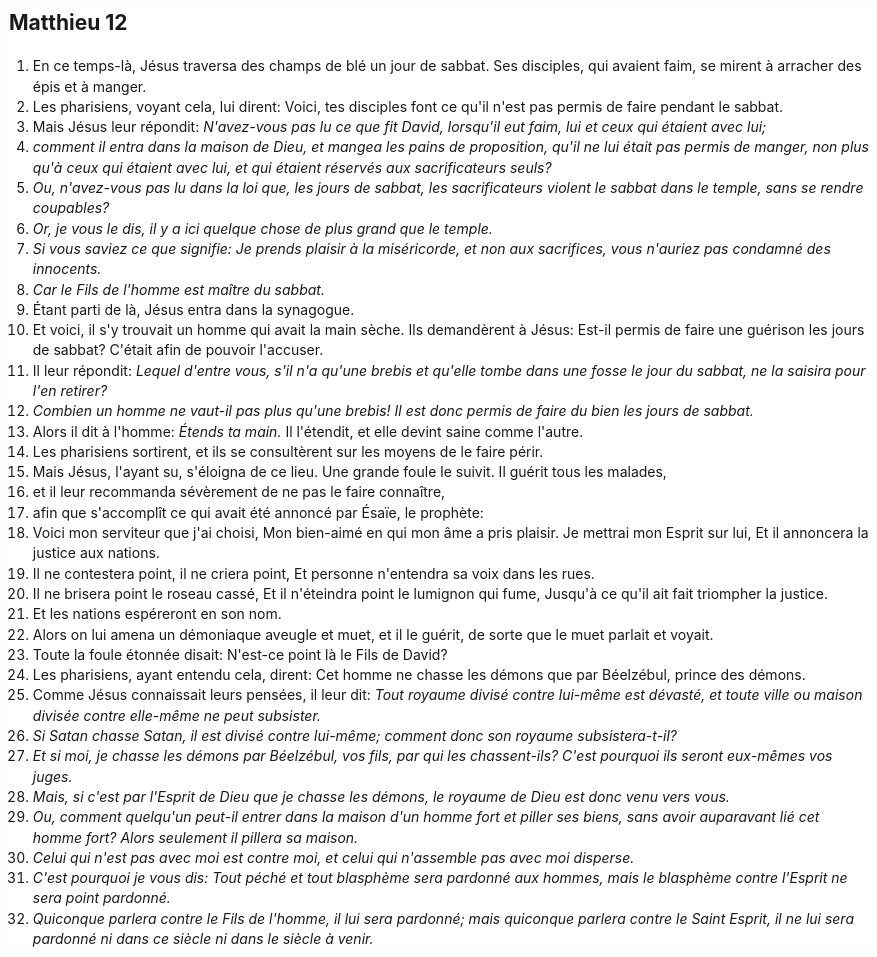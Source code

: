 ## Matthieu 12
1. En ce temps-l&agrave;, J&eacute;sus traversa des champs de bl&eacute; un jour de sabbat. Ses disciples, qui avaient faim, se mirent &agrave; arracher des &eacute;pis et &agrave; manger.
2. Les pharisiens, voyant cela, lui dirent: Voici, tes disciples font ce qu'il n'est pas permis de faire pendant le sabbat.
3. Mais J&eacute;sus leur r&eacute;pondit: *N'avez-vous pas lu ce que fit David, lorsqu'il eut faim, lui et ceux qui &eacute;taient avec lui;*
4. *comment il entra dans la maison de Dieu, et mangea les pains de proposition, qu'il ne lui &eacute;tait pas permis de manger, non plus qu'&agrave; ceux qui &eacute;taient avec lui, et qui &eacute;taient r&eacute;serv&eacute;s aux sacrificateurs seuls?*
5. *Ou, n'avez-vous pas lu dans la loi que, les jours de sabbat, les sacrificateurs violent le sabbat dans le temple, sans se rendre coupables?*
6. *Or, je vous le dis, il y a ici quelque chose de plus grand que le temple.*
7. *Si vous saviez ce que signifie: Je prends plaisir &agrave; la mis&eacute;ricorde, et non aux sacrifices, vous n'auriez pas condamn&eacute; des innocents.*
8. *Car le Fils de l'homme est ma&icirc;tre du sabbat.*
9. &Eacute;tant parti de l&agrave;, J&eacute;sus entra dans la synagogue.
10. Et voici, il s'y trouvait un homme qui avait la main s&egrave;che. Ils demand&egrave;rent &agrave; J&eacute;sus: Est-il permis de faire une gu&eacute;rison les jours de sabbat? C'&eacute;tait afin de pouvoir l'accuser.
11. Il leur r&eacute;pondit: *Lequel d'entre vous, s'il n'a qu'une brebis et qu'elle tombe dans une fosse le jour du sabbat, ne la saisira pour l'en retirer?*
12. *Combien un homme ne vaut-il pas plus qu'une brebis! Il est donc permis de faire du bien les jours de sabbat.*
13. Alors il dit &agrave; l'homme: *&Eacute;tends ta main.* Il l'&eacute;tendit, et elle devint saine comme l'autre.
14. Les pharisiens sortirent, et ils se consult&egrave;rent sur les moyens de le faire p&eacute;rir.
15. Mais J&eacute;sus, l'ayant su, s'&eacute;loigna de ce lieu. Une grande foule le suivit. Il gu&eacute;rit tous les malades,
16. et il leur recommanda s&eacute;v&egrave;rement de ne pas le faire conna&icirc;tre,
17. afin que s'accompl&icirc;t ce qui avait &eacute;t&eacute; annonc&eacute; par &Eacute;sa&iuml;e, le proph&egrave;te:
18. Voici mon serviteur que j'ai choisi, Mon bien-aim&eacute; en qui mon &acirc;me a pris plaisir. Je mettrai mon Esprit sur lui, Et il annoncera la justice aux nations.
19. Il ne contestera point, il ne criera point, Et personne n'entendra sa voix dans les rues.
20. Il ne brisera point le roseau cass&eacute;, Et il n'&eacute;teindra point le lumignon qui fume, Jusqu'&agrave; ce qu'il ait fait triompher la justice.
21. Et les nations esp&eacute;reront en son nom.
22. Alors on lui amena un d&eacute;moniaque aveugle et muet, et il le gu&eacute;rit, de sorte que le muet parlait et voyait.
23. Toute la foule &eacute;tonn&eacute;e disait: N'est-ce point l&agrave; le Fils de David?
24. Les pharisiens, ayant entendu cela, dirent: Cet homme ne chasse les d&eacute;mons que par B&eacute;elz&eacute;bul, prince des d&eacute;mons.
25. Comme J&eacute;sus connaissait leurs pens&eacute;es, il leur dit: *Tout royaume divis&eacute; contre lui-m&ecirc;me est d&eacute;vast&eacute;, et toute ville ou maison divis&eacute;e contre elle-m&ecirc;me ne peut subsister.*
26. *Si Satan chasse Satan, il est divis&eacute; contre lui-m&ecirc;me; comment donc son royaume subsistera-t-il?*
27. *Et si moi, je chasse les d&eacute;mons par B&eacute;elz&eacute;bul, vos fils, par qui les chassent-ils? C'est pourquoi ils seront eux-m&ecirc;mes vos juges.*
28. *Mais, si c'est par l'Esprit de Dieu que je chasse les d&eacute;mons, le royaume de Dieu est donc venu vers vous.*
29. *Ou, comment quelqu'un peut-il entrer dans la maison d'un homme fort et piller ses biens, sans avoir auparavant li&eacute; cet homme fort? Alors seulement il pillera sa maison.*
30. *Celui qui n'est pas avec moi est contre moi, et celui qui n'assemble pas avec moi disperse.*
31. *C'est pourquoi je vous dis: Tout p&eacute;ch&eacute; et tout blasph&egrave;me sera pardonn&eacute; aux hommes, mais le blasph&egrave;me contre l'Esprit ne sera point pardonn&eacute;.*
32. *Quiconque parlera contre le Fils de l'homme, il lui sera pardonn&eacute;; mais quiconque parlera contre le Saint Esprit, il ne lui sera pardonn&eacute; ni dans ce si&egrave;cle ni dans le si&egrave;cle &agrave; venir.*